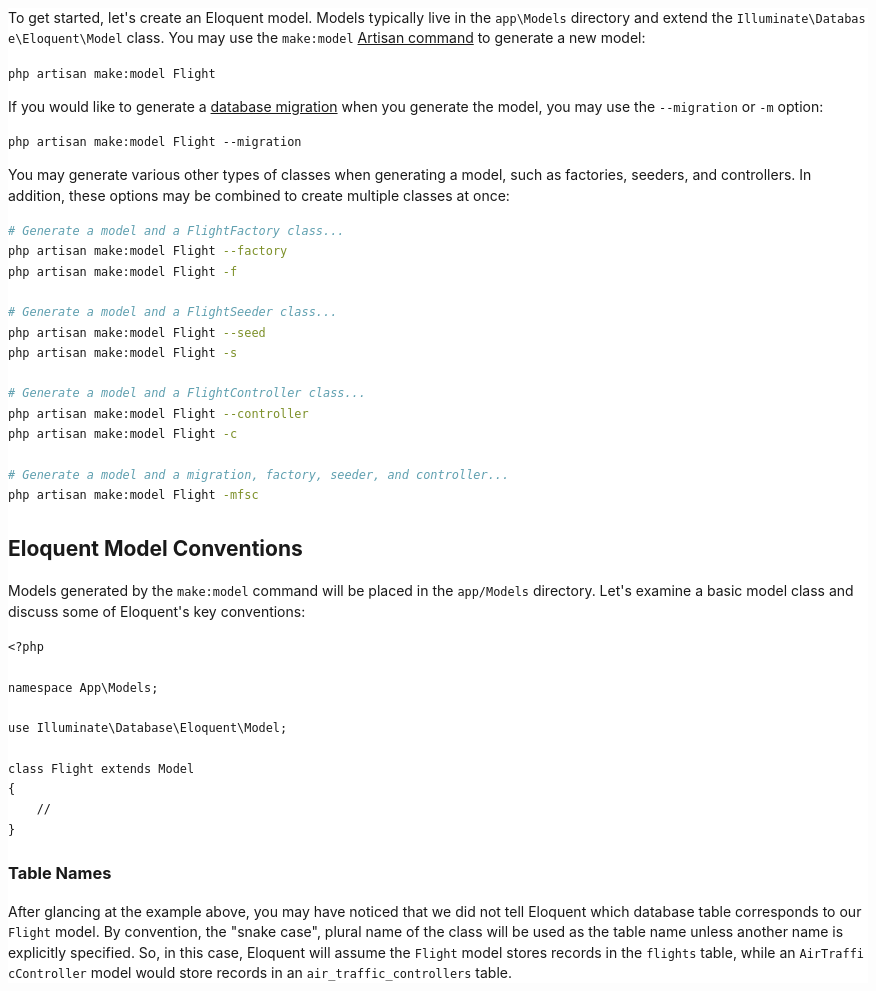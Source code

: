 To get started, let's create an Eloquent model. Models typically live in the `app\Models` directory and extend the `Illuminate\Database\Eloquent\Model` class. You may use the `make:model` [Artisan command](/docs/{{version}}/artisan) to generate a new model:

    php artisan make:model Flight

If you would like to generate a [database migration](/docs/{{version}}/migrations) when you generate the model, you may use the `--migration` or `-m` option:

    php artisan make:model Flight --migration

You may generate various other types of classes when generating a model, such as factories, seeders, and controllers. In addition, these options may be combined to create multiple classes at once:

```bash
# Generate a model and a FlightFactory class...
php artisan make:model Flight --factory
php artisan make:model Flight -f

# Generate a model and a FlightSeeder class...
php artisan make:model Flight --seed
php artisan make:model Flight -s

# Generate a model and a FlightController class...
php artisan make:model Flight --controller
php artisan make:model Flight -c

# Generate a model and a migration, factory, seeder, and controller...
php artisan make:model Flight -mfsc
```

<a name="eloquent-model-conventions"></a>
## Eloquent Model Conventions

Models generated by the `make:model` command will be placed in the `app/Models` directory. Let's examine a basic model class and discuss some of Eloquent's key conventions:

    <?php

    namespace App\Models;

    use Illuminate\Database\Eloquent\Model;

    class Flight extends Model
    {
        //
    }

<a name="table-names"></a>
### Table Names

After glancing at the example above, you may have noticed that we did not tell Eloquent which database table corresponds to our `Flight` model. By convention, the "snake case", plural name of the class will be used as the table name unless another name is explicitly specified. So, in this case, Eloquent will assume the `Flight` model stores records in the `flights` table, while an `AirTrafficController` model would store records in an `air_traffic_controllers` table.
